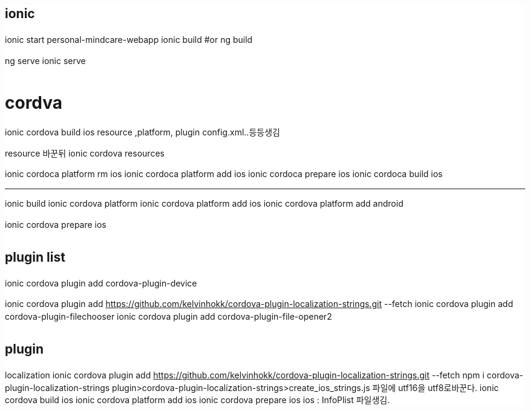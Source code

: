 


ionic
---
ionic start personal-mindcare-webapp
ionic build  #or ng build

ng serve
ionic serve


# cordva
ionic cordova build ios
    resource ,platform, plugin config.xml..등등생김

resource 바꾼뒤
ionic cordova resources


ionic cordoca platform rm ios
ionic cordoca platform add ios
ionic cordoca prepare ios
ionic cordoca build ios



--------------
ionic build
ionic cordova platform
ionic cordova platform add ios
ionic cordova platform add android

ionic cordova prepare ios


plugin list
--
ionic cordova plugin add cordova-plugin-device

ionic cordova plugin add https://github.com/kelvinhokk/cordova-plugin-localization-strings.git --fetch
ionic cordova plugin add cordova-plugin-filechooser
ionic cordova plugin add cordova-plugin-file-opener2

plugin
----
localization
ionic cordova plugin add https://github.com/kelvinhokk/cordova-plugin-localization-strings.git --fetch
npm i cordova-plugin-localization-strings
plugin>cordova-plugin-localization-strings>create_ios_strings.js 파일에 utf16을 utf8로바꾼다. 
ionic cordova build ios
ionic cordova platform add ios
ionic cordova prepare ios
ios : InfoPlist 파일생김.
